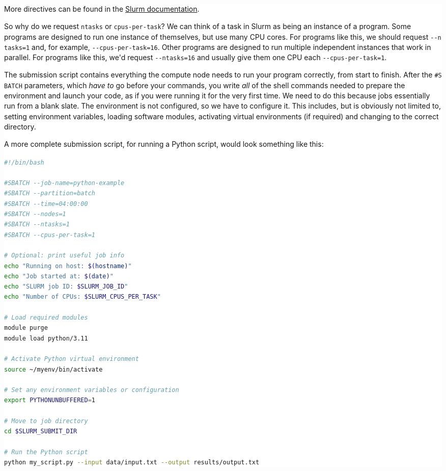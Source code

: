 More directives can be found in the [Slurm documentation](https://slurm.schedmd.com/sbatch.html).

So why do we request `ntasks` or `cpus-per-task`? We can think of a task in Slurm as being an instance of a program.
Some programs are designed to run one instance of themselves, but use many CPU cores. For programs like this,  we should
request `--ntasks=1` and, for example, `--cpus-per-task=16`. Other programs are designed to run multiple independent
instances that work in parallel. For programs like this, we'd request `--ntasks=16` and usually give them one CPU each
`--cpus-per-task=1`.

The submission script contains everything the compute node needs to run your program correctly, from start to finish.
After the `#SBATCH` parameters, which *have to* go before your commands, you write *all* of the shell commands needed to
prepare the environment and launch your code, as if you were running it for the very first time. We need to do this
because jobs essentially run from a blank slate. The environment is not configured, so we have to configure it. This
includes, but is obviously not limited to, setting environment variables, loading software modules, activating virtual
environments (if required) and changing to the correct directory.

A more complete submission script, for running a Python script, would look something like this:

```bash
#!/bin/bash

#SBATCH --job-name=python-example
#SBATCH --partition=batch
#SBATCH --time=04:00:00
#SBATCH --nodes=1
#SBATCH --ntasks=1
#SBATCH --cpus-per-task=1

# Optional: print useful job info
echo "Running on host: $(hostname)"
echo "Job started at: $(date)"
echo "SLURM job ID: $SLURM_JOB_ID"
echo "Number of CPUs: $SLURM_CPUS_PER_TASK"

# Load required modules
module purge
module load python/3.11

# Activate Python virtual environment
source ~/myenv/bin/activate

# Set any environment variables or configuration
export PYTHONUNBUFFERED=1

# Move to job directory
cd $SLURM_SUBMIT_DIR

# Run the Python script
python my_script.py --input data/input.txt --output results/output.txt
```
